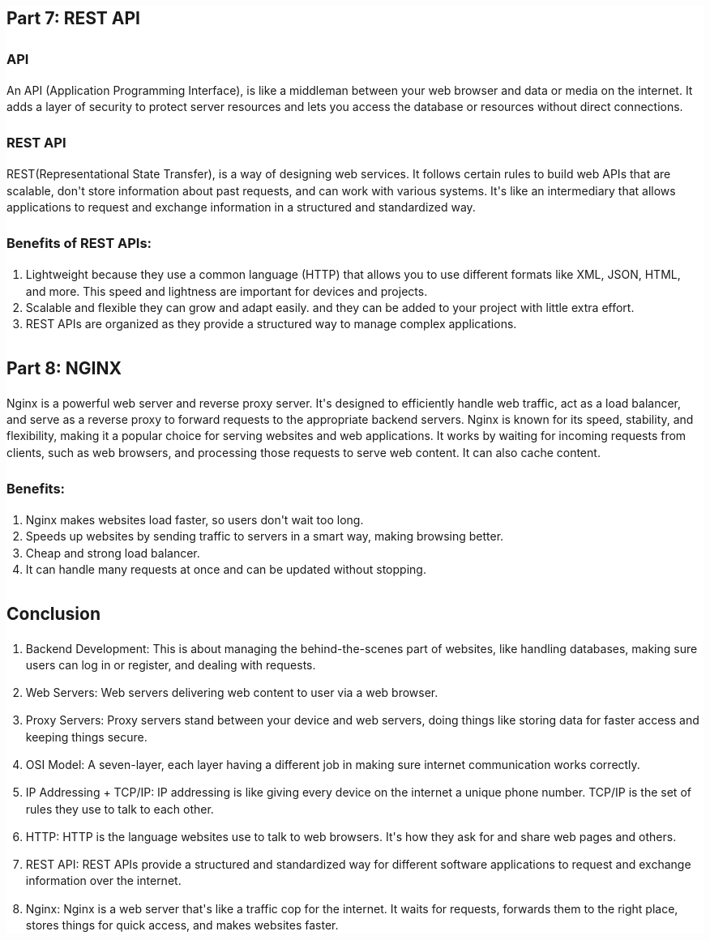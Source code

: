 ## Part 7: REST API
### API
An API (Application Programming Interface), is like a middleman between your web browser and data or media on the internet. It adds a layer of security to protect server resources and lets you access the database or resources without direct connections.
### REST API
REST(Representational State Transfer), is a way of designing web services. It follows certain rules to build web APIs that are scalable, don't store information about past requests, and can work with various systems. It's like an intermediary that allows applications to request and exchange information in a structured and standardized way.
### Benefits of REST APIs:
1. Lightweight because they use a common language (HTTP) that allows you to use different formats like XML, JSON, HTML, and more. This speed and lightness are important for devices and projects.
2. Scalable and flexible they can grow and adapt easily. and they can be added to your project with little extra effort.
3. REST APIs are organized as they provide a structured way to manage complex applications.

## Part 8: NGINX
Nginx is a powerful web server and reverse proxy server. It's designed to efficiently handle web traffic, act as a load balancer, and serve as a reverse proxy to forward requests to the appropriate backend servers. Nginx is known for its speed, stability, and flexibility, making it a popular choice for serving websites and web applications. It works by waiting for incoming requests from clients, such as web browsers, and processing those requests to serve web content. It can also cache content.

### Benefits:
1. Nginx makes websites load faster, so users don't wait too long.
2. Speeds up websites by sending traffic to servers in a smart way, making browsing better.
3. Cheap and strong load balancer.
4. It can handle many requests at once and can be updated without stopping.

## Conclusion
1. Backend Development: This is about managing the behind-the-scenes part of websites, like handling databases, making sure users can log in or register, and dealing with requests.

2. Web Servers: Web servers delivering web content to user via a web browser.

3. Proxy Servers: Proxy servers stand between your device and web servers, doing things like storing data for faster access and keeping things secure.

4. OSI Model: A seven-layer, each layer having a different job in making sure internet communication works correctly.

5. IP Addressing + TCP/IP: IP addressing is like giving every device on the internet a unique phone number. TCP/IP is the set of rules they use to talk to each other.

6. HTTP: HTTP is the language websites use to talk to web browsers. It's how they ask for and share web pages and others.

7. REST API: REST APIs provide a structured and standardized way for different software applications to request and exchange information over the internet.

8. Nginx: Nginx is a web server that's like a traffic cop for the internet. It waits for requests, forwards them to the right place, stores things for quick access, and makes websites faster.
